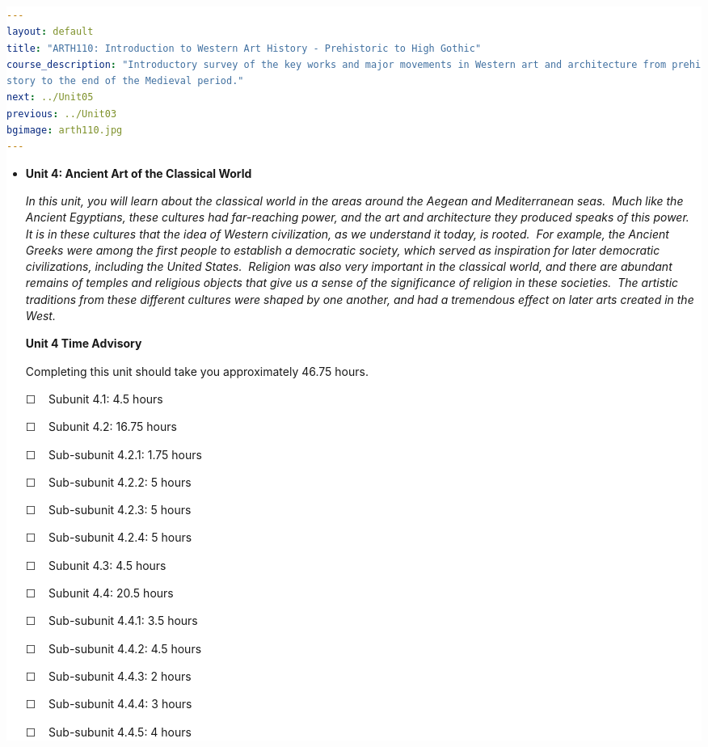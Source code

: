 ```yaml
---
layout: default
title: "ARTH110: Introduction to Western Art History - Prehistoric to High Gothic"
course_description: "Introductory survey of the key works and major movements in Western art and architecture from prehistory to the end of the Medieval period."
next: ../Unit05
previous: ../Unit03
bgimage: arth110.jpg
---
```

-   **Unit 4: Ancient Art of the Classical World**  

    *In this unit, you will learn about the classical world in the areas
    around the Aegean and Mediterranean seas.  Much like the Ancient
    Egyptians, these cultures had far-reaching power, and the art and
    architecture they produced speaks of this power.  It is in these
    cultures that the idea of Western civilization, as we understand it
    today, is rooted.  For example, the Ancient Greeks were among the
    first people to establish a democratic society, which served as
    inspiration for later democratic civilizations, including the United
    States.  Religion was also very important in the classical world,
    and there are abundant remains of temples and religious objects that
    give us a sense of the significance of religion in these societies. 
    The artistic traditions from these different cultures were shaped by
    one another, and had a tremendous effect on later arts created in
    the West.*

    **Unit 4 Time Advisory**  

    Completing this unit should take you approximately 46.75 hours.

    ☐    Subunit 4.1: 4.5 hours  
       
     ☐    Subunit 4.2: 16.75 hours  
       

    ☐    Sub-subunit 4.2.1: 1.75 hours  
       
     ☐    Sub-subunit 4.2.2: 5 hours  
       
     ☐    Sub-subunit 4.2.3: 5 hours  
       
     ☐    Sub-subunit 4.2.4: 5 hours

    ☐    Subunit 4.3: 4.5 hours  
       
     ☐    Subunit 4.4: 20.5 hours

    ☐    Sub-subunit 4.4.1: 3.5 hours  
       
     ☐    Sub-subunit 4.4.2: 4.5 hours  
       
     ☐    Sub-subunit 4.4.3: 2 hours  
       
     ☐    Sub-subunit 4.4.4: 3 hours  
       
     ☐    Sub-subunit 4.4.5: 4 hours  
       